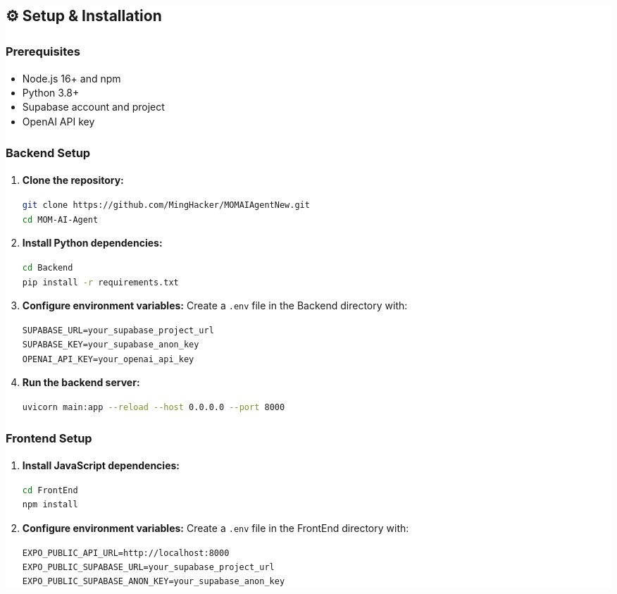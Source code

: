 ## ⚙️ Setup & Installation

### Prerequisites

- Node.js 16+ and npm
- Python 3.8+
- Supabase account and project
- OpenAI API key

### Backend Setup

1. **Clone the repository:**

   ```bash
   git clone https://github.com/MingHacker/MOMAIAgentNew.git
   cd MOM-AI-Agent
   ```

2. **Install Python dependencies:**

   ```bash
   cd Backend
   pip install -r requirements.txt
   ```

3. **Configure environment variables:**
   Create a `.env` file in the Backend directory with:

   ```
   SUPABASE_URL=your_supabase_project_url
   SUPABASE_KEY=your_supabase_anon_key
   OPENAI_API_KEY=your_openai_api_key
   ```

4. **Run the backend server:**
   ```bash
   uvicorn main:app --reload --host 0.0.0.0 --port 8000
   ```

### Frontend Setup

1. **Install JavaScript dependencies:**

   ```bash
   cd FrontEnd
   npm install
   ```

2. **Configure environment variables:**
   Create a `.env` file in the FrontEnd directory with:

   ```
   EXPO_PUBLIC_API_URL=http://localhost:8000
   EXPO_PUBLIC_SUPABASE_URL=your_supabase_project_url
   EXPO_PUBLIC_SUPABASE_ANON_KEY=your_supabase_anon_key
   ```
